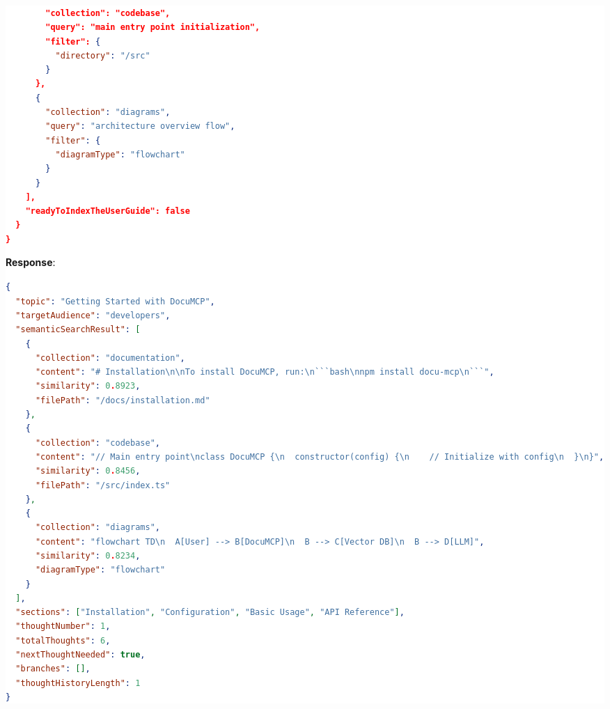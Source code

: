 ```json
        "collection": "codebase",
        "query": "main entry point initialization",
        "filter": {
          "directory": "/src"
        }
      },
      {
        "collection": "diagrams",
        "query": "architecture overview flow",
        "filter": {
          "diagramType": "flowchart"
        }
      }
    ],
    "readyToIndexTheUserGuide": false
  }
}
```

**Response**:

````json
{
  "topic": "Getting Started with DocuMCP",
  "targetAudience": "developers",
  "semanticSearchResult": [
    {
      "collection": "documentation",
      "content": "# Installation\n\nTo install DocuMCP, run:\n```bash\nnpm install docu-mcp\n```",
      "similarity": 0.8923,
      "filePath": "/docs/installation.md"
    },
    {
      "collection": "codebase",
      "content": "// Main entry point\nclass DocuMCP {\n  constructor(config) {\n    // Initialize with config\n  }\n}",
      "similarity": 0.8456,
      "filePath": "/src/index.ts"
    },
    {
      "collection": "diagrams",
      "content": "flowchart TD\n  A[User] --> B[DocuMCP]\n  B --> C[Vector DB]\n  B --> D[LLM]",
      "similarity": 0.8234,
      "diagramType": "flowchart"
    }
  ],
  "sections": ["Installation", "Configuration", "Basic Usage", "API Reference"],
  "thoughtNumber": 1,
  "totalThoughts": 6,
  "nextThoughtNeeded": true,
  "branches": [],
  "thoughtHistoryLength": 1
}
````
